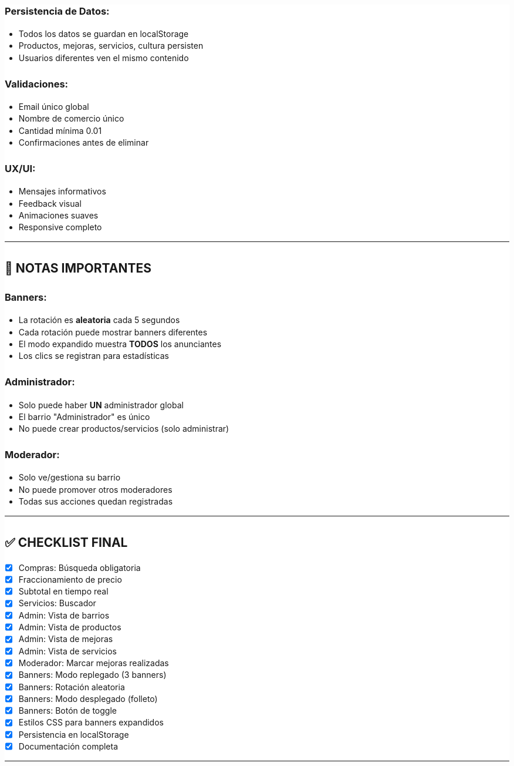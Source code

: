 ### **Persistencia de Datos:**
- Todos los datos se guardan en localStorage
- Productos, mejoras, servicios, cultura persisten
- Usuarios diferentes ven el mismo contenido

### **Validaciones:**
- Email único global
- Nombre de comercio único
- Cantidad mínima 0.01
- Confirmaciones antes de eliminar

### **UX/UI:**
- Mensajes informativos
- Feedback visual
- Animaciones suaves
- Responsive completo

---

## 📝 NOTAS IMPORTANTES

### **Banners:**
- La rotación es **aleatoria** cada 5 segundos
- Cada rotación puede mostrar banners diferentes
- El modo expandido muestra **TODOS** los anunciantes
- Los clics se registran para estadísticas

### **Administrador:**
- Solo puede haber **UN** administrador global
- El barrio "Administrador" es único
- No puede crear productos/servicios (solo administrar)

### **Moderador:**
- Solo ve/gestiona su barrio
- No puede promover otros moderadores
- Todas sus acciones quedan registradas

---

## ✅ CHECKLIST FINAL

- [x] Compras: Búsqueda obligatoria
- [x] Fraccionamiento de precio
- [x] Subtotal en tiempo real
- [x] Servicios: Buscador
- [x] Admin: Vista de barrios
- [x] Admin: Vista de productos
- [x] Admin: Vista de mejoras
- [x] Admin: Vista de servicios
- [x] Moderador: Marcar mejoras realizadas
- [x] Banners: Modo replegado (3 banners)
- [x] Banners: Rotación aleatoria
- [x] Banners: Modo desplegado (folleto)
- [x] Banners: Botón de toggle
- [x] Estilos CSS para banners expandidos
- [x] Persistencia en localStorage
- [x] Documentación completa

---